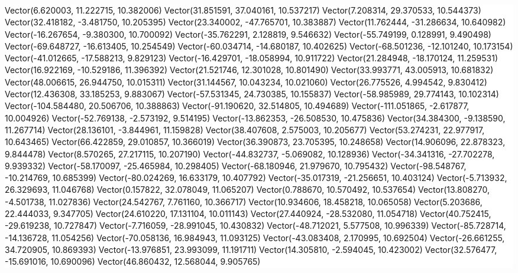 Vector(6.620003, 11.222715, 10.382006)
Vector(31.851591, 37.040161, 10.537217)
Vector(7.208314, 29.370533, 10.544373)
Vector(32.418182, -3.481750, 10.205395)
Vector(23.340002, -47.765701, 10.383887)
Vector(11.762444, -31.286634, 10.640982)
Vector(-16.267654, -9.380300, 10.700092)
Vector(-35.762291, 2.128819, 9.546632)
Vector(-55.749199, 0.128991, 9.490498)
Vector(-69.648727, -16.613405, 10.254549)
Vector(-60.034714, -14.680187, 10.402625)
Vector(-68.501236, -12.101240, 10.173154)
Vector(-41.012665, -17.588213, 9.829123)
Vector(-16.429701, -18.058994, 10.911722)
Vector(21.284948, -18.170124, 11.259531)
Vector(16.922169, -10.529186, 11.396392)
Vector(21.521746, 12.301028, 10.801490)
Vector(33.993771, 43.005913, 10.681832)
Vector(48.006615, 26.944750, 10.015311)
Vector(31.144567, 10.043234, 10.021060)
Vector(26.775526, 4.994542, 9.830412)
Vector(12.436308, 33.185253, 9.883067)
Vector(-57.531345, 24.730385, 10.155837)
Vector(-58.985989, 29.774143, 10.102314)
Vector(-104.584480, 20.506706, 10.388863)
Vector(-91.190620, 32.514805, 10.494689)
Vector(-111.051865, -2.617877, 10.004926)
Vector(-52.769138, -2.573192, 9.514195)
Vector(-13.862353, -26.508530, 10.475836)
Vector(34.384300, -9.138590, 11.267714)
Vector(28.136101, -3.844961, 11.159828)
Vector(38.407608, 2.575003, 10.205677)
Vector(53.274231, 22.977917, 10.643465)
Vector(66.422859, 29.010857, 10.366019)
Vector(36.390873, 23.705395, 10.248658)
Vector(14.906096, 22.878323, 9.844478)
Vector(8.570265, 27.217115, 10.207190)
Vector(-44.832737, -5.069082, 10.128936)
Vector(-34.341316, -27.702278, 9.939332)
Vector(-58.170097, -25.465984, 10.298405)
Vector(-68.180946, 21.979670, 10.795432)
Vector(-98.548767, -10.214769, 10.685399)
Vector(-80.024269, 16.633179, 10.407792)
Vector(-35.017319, -21.256651, 10.403124)
Vector(-5.713932, 26.329693, 11.046768)
Vector(0.157822, 32.078049, 11.065207)
Vector(0.788670, 10.570492, 10.537654)
Vector(13.808270, -4.501738, 11.027836)
Vector(24.542767, 7.761160, 10.366717)
Vector(10.934606, 18.458218, 10.065058)
Vector(5.203686, 22.444033, 9.347705)
Vector(24.610220, 17.131104, 10.011143)
Vector(27.440924, -28.532080, 11.054718)
Vector(40.752415, -29.619238, 10.727847)
Vector(-7.716059, -28.991045, 10.430832)
Vector(-48.712021, 5.577508, 10.996339)
Vector(-85.728714, -14.136728, 11.054256)
Vector(-70.058136, 16.984943, 11.093125)
Vector(-43.083408, 2.170995, 10.692504)
Vector(-26.661255, 34.720905, 10.869393)
Vector(-13.976851, 23.993099, 11.191711)
Vector(14.305810, -2.594045, 10.423002)
Vector(32.576477, -15.691016, 10.690096)
Vector(46.860432, 12.568044, 9.905765)